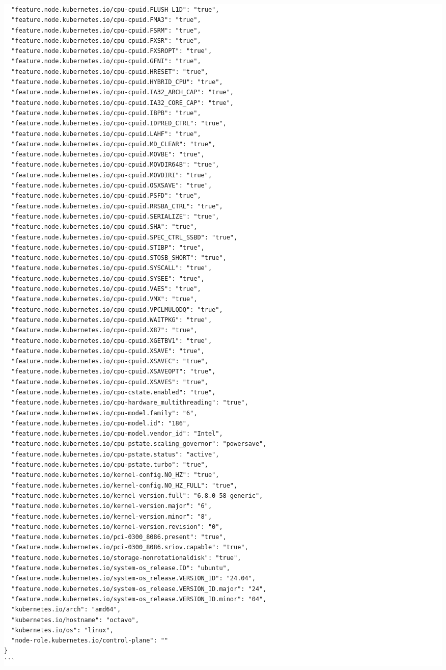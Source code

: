       "feature.node.kubernetes.io/cpu-cpuid.FLUSH_L1D": "true",
      "feature.node.kubernetes.io/cpu-cpuid.FMA3": "true",
      "feature.node.kubernetes.io/cpu-cpuid.FSRM": "true",
      "feature.node.kubernetes.io/cpu-cpuid.FXSR": "true",
      "feature.node.kubernetes.io/cpu-cpuid.FXSROPT": "true",
      "feature.node.kubernetes.io/cpu-cpuid.GFNI": "true",
      "feature.node.kubernetes.io/cpu-cpuid.HRESET": "true",
      "feature.node.kubernetes.io/cpu-cpuid.HYBRID_CPU": "true",
      "feature.node.kubernetes.io/cpu-cpuid.IA32_ARCH_CAP": "true",
      "feature.node.kubernetes.io/cpu-cpuid.IA32_CORE_CAP": "true",
      "feature.node.kubernetes.io/cpu-cpuid.IBPB": "true",
      "feature.node.kubernetes.io/cpu-cpuid.IDPRED_CTRL": "true",
      "feature.node.kubernetes.io/cpu-cpuid.LAHF": "true",
      "feature.node.kubernetes.io/cpu-cpuid.MD_CLEAR": "true",
      "feature.node.kubernetes.io/cpu-cpuid.MOVBE": "true",
      "feature.node.kubernetes.io/cpu-cpuid.MOVDIR64B": "true",
      "feature.node.kubernetes.io/cpu-cpuid.MOVDIRI": "true",
      "feature.node.kubernetes.io/cpu-cpuid.OSXSAVE": "true",
      "feature.node.kubernetes.io/cpu-cpuid.PSFD": "true",
      "feature.node.kubernetes.io/cpu-cpuid.RRSBA_CTRL": "true",
      "feature.node.kubernetes.io/cpu-cpuid.SERIALIZE": "true",
      "feature.node.kubernetes.io/cpu-cpuid.SHA": "true",
      "feature.node.kubernetes.io/cpu-cpuid.SPEC_CTRL_SSBD": "true",
      "feature.node.kubernetes.io/cpu-cpuid.STIBP": "true",
      "feature.node.kubernetes.io/cpu-cpuid.STOSB_SHORT": "true",
      "feature.node.kubernetes.io/cpu-cpuid.SYSCALL": "true",
      "feature.node.kubernetes.io/cpu-cpuid.SYSEE": "true",
      "feature.node.kubernetes.io/cpu-cpuid.VAES": "true",
      "feature.node.kubernetes.io/cpu-cpuid.VMX": "true",
      "feature.node.kubernetes.io/cpu-cpuid.VPCLMULQDQ": "true",
      "feature.node.kubernetes.io/cpu-cpuid.WAITPKG": "true",
      "feature.node.kubernetes.io/cpu-cpuid.X87": "true",
      "feature.node.kubernetes.io/cpu-cpuid.XGETBV1": "true",
      "feature.node.kubernetes.io/cpu-cpuid.XSAVE": "true",
      "feature.node.kubernetes.io/cpu-cpuid.XSAVEC": "true",
      "feature.node.kubernetes.io/cpu-cpuid.XSAVEOPT": "true",
      "feature.node.kubernetes.io/cpu-cpuid.XSAVES": "true",
      "feature.node.kubernetes.io/cpu-cstate.enabled": "true",
      "feature.node.kubernetes.io/cpu-hardware_multithreading": "true",
      "feature.node.kubernetes.io/cpu-model.family": "6",
      "feature.node.kubernetes.io/cpu-model.id": "186",
      "feature.node.kubernetes.io/cpu-model.vendor_id": "Intel",
      "feature.node.kubernetes.io/cpu-pstate.scaling_governor": "powersave",
      "feature.node.kubernetes.io/cpu-pstate.status": "active",
      "feature.node.kubernetes.io/cpu-pstate.turbo": "true",
      "feature.node.kubernetes.io/kernel-config.NO_HZ": "true",
      "feature.node.kubernetes.io/kernel-config.NO_HZ_FULL": "true",
      "feature.node.kubernetes.io/kernel-version.full": "6.8.0-58-generic",
      "feature.node.kubernetes.io/kernel-version.major": "6",
      "feature.node.kubernetes.io/kernel-version.minor": "8",
      "feature.node.kubernetes.io/kernel-version.revision": "0",
      "feature.node.kubernetes.io/pci-0300_8086.present": "true",
      "feature.node.kubernetes.io/pci-0300_8086.sriov.capable": "true",
      "feature.node.kubernetes.io/storage-nonrotationaldisk": "true",
      "feature.node.kubernetes.io/system-os_release.ID": "ubuntu",
      "feature.node.kubernetes.io/system-os_release.VERSION_ID": "24.04",
      "feature.node.kubernetes.io/system-os_release.VERSION_ID.major": "24",
      "feature.node.kubernetes.io/system-os_release.VERSION_ID.minor": "04",
      "kubernetes.io/arch": "amd64",
      "kubernetes.io/hostname": "octavo",
      "kubernetes.io/os": "linux",
      "node-role.kubernetes.io/control-plane": ""
    }
    ```